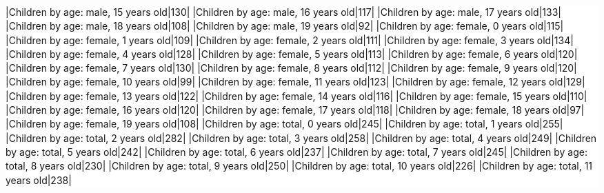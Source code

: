 |Children by age: male, 15 years old|130|
|Children by age: male, 16 years old|117|
|Children by age: male, 17 years old|133|
|Children by age: male, 18 years old|108|
|Children by age: male, 19 years old|92|
|Children by age: female, 0 years old|115|
|Children by age: female, 1 years old|109|
|Children by age: female, 2 years old|111|
|Children by age: female, 3 years old|134|
|Children by age: female, 4 years old|128|
|Children by age: female, 5 years old|113|
|Children by age: female, 6 years old|120|
|Children by age: female, 7 years old|130|
|Children by age: female, 8 years old|112|
|Children by age: female, 9 years old|120|
|Children by age: female, 10 years old|99|
|Children by age: female, 11 years old|123|
|Children by age: female, 12 years old|129|
|Children by age: female, 13 years old|122|
|Children by age: female, 14 years old|116|
|Children by age: female, 15 years old|110|
|Children by age: female, 16 years old|120|
|Children by age: female, 17 years old|118|
|Children by age: female, 18 years old|97|
|Children by age: female, 19 years old|108|
|Children by age: total, 0 years old|245|
|Children by age: total, 1 years old|255|
|Children by age: total, 2 years old|282|
|Children by age: total, 3 years old|258|
|Children by age: total, 4 years old|249|
|Children by age: total, 5 years old|242|
|Children by age: total, 6 years old|237|
|Children by age: total, 7 years old|245|
|Children by age: total, 8 years old|230|
|Children by age: total, 9 years old|250|
|Children by age: total, 10 years old|226|
|Children by age: total, 11 years old|238|